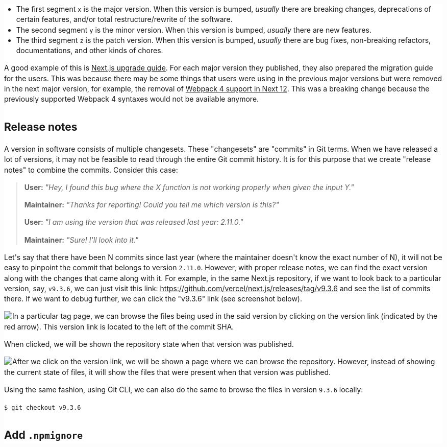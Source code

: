 - The first segment `x` is the major version. When this version is bumped, _usually_ there are breaking changes, deprecations of certain features, and/or total restructure/rewrite of the software.
- The second segment `y` is the minor version. When this version is bumped, _usually_ there are new features.
- The third segment `z` is the patch version. When this version is bumped, _usually_ there are bug fixes, non-breaking refactors, documentations, and other kinds of chores.

A good example of this is [Next.js upgrade guide](https://nextjs.org/docs/upgrading). For each major version they published, they also prepared the migration guide for the users. This was because there may be some things that users were using in the previous major versions but were removed in the next major version, for example, the removal of [Webpack 4 support in Next 12](https://nextjs.org/docs/upgrading#webpack-4-support-has-been-removed). This was a breaking change because the previously supported Webpack 4 syntaxes would not be available anymore.

## Release notes

A version in software consists of multiple changesets. These "changesets" are "commits" in Git terms. When we have released a lot of versions, it may not be feasible to read through the entire Git commit history. It is for this purpose that we create "release notes" to combine the commits. Consider this case:

> **User:** _"Hey, I found this bug where the X function is not working properly when given the input Y."_
>
> **Maintainer:** _"Thanks for reporting! Could you tell me which version is this?"_
>
> **User:** _"I am using the version that was released last year: 2.11.0."_
>
> **Maintainer:** _"Sure! I'll look into it."_

Let's say that there have been N commits since last year (where the maintainer doesn't know the exact number of N), it will not be easy to pinpoint the commit that belongs to version `2.11.0`. However, with proper release notes, we can find the exact version along with the changes that came along with it. For example, in the same Next.js repository, if we want to look back to a particular version, say, `v9.3.6`, we can just visit this link: https://github.com/vercel/next.js/releases/tag/v9.3.6 and see the list of commits there. If we want to debug further, we can click the "v9.3.6" link (see screenshot below).

![In a particular tag page, we can browse the files being used in the said version by clicking on the version link (indicated by the red arrow). This version link is located to the left of the commit SHA.](/assets/blog/publishing-npm-package/nextjs-repo-browse-files.jpg)

When clicked, we will be shown the repository state when that version was published.

![After we click on the version link, we will be shown a page where we can browse the repository. However, instead of showing the current state of files, it will show the files that were present when that version was published.](/assets/blog/publishing-npm-package/nextjs-repo-revisit.jpg)

Using the same fashion, using Git CLI, we can also do the same to browse the files in version `9.3.6` locally:

```shell
$ git checkout v9.3.6
```

## Add `.npmignore`
